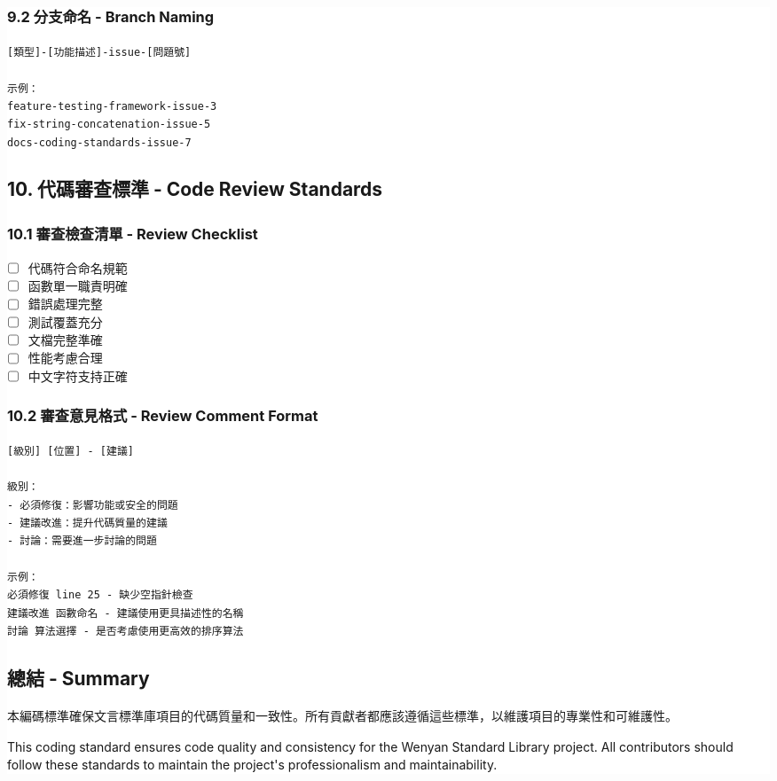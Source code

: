 ### 9.2 分支命名 - Branch Naming
```
[類型]-[功能描述]-issue-[問題號]

示例：
feature-testing-framework-issue-3
fix-string-concatenation-issue-5
docs-coding-standards-issue-7
```

## 10. 代碼審查標準 - Code Review Standards

### 10.1 審查檢查清單 - Review Checklist
- [ ] 代碼符合命名規範
- [ ] 函數單一職責明確
- [ ] 錯誤處理完整
- [ ] 測試覆蓋充分
- [ ] 文檔完整準確
- [ ] 性能考慮合理
- [ ] 中文字符支持正確

### 10.2 審查意見格式 - Review Comment Format
```
[級別] [位置] - [建議]

級別：
- 必須修復：影響功能或安全的問題
- 建議改進：提升代碼質量的建議
- 討論：需要進一步討論的問題

示例：
必須修復 line 25 - 缺少空指針檢查
建議改進 函數命名 - 建議使用更具描述性的名稱
討論 算法選擇 - 是否考慮使用更高效的排序算法
```

## 總結 - Summary

本編碼標準確保文言標準庫項目的代碼質量和一致性。所有貢獻者都應該遵循這些標準，以維護項目的專業性和可維護性。

This coding standard ensures code quality and consistency for the Wenyan Standard Library project. All contributors should follow these standards to maintain the project's professionalism and maintainability.